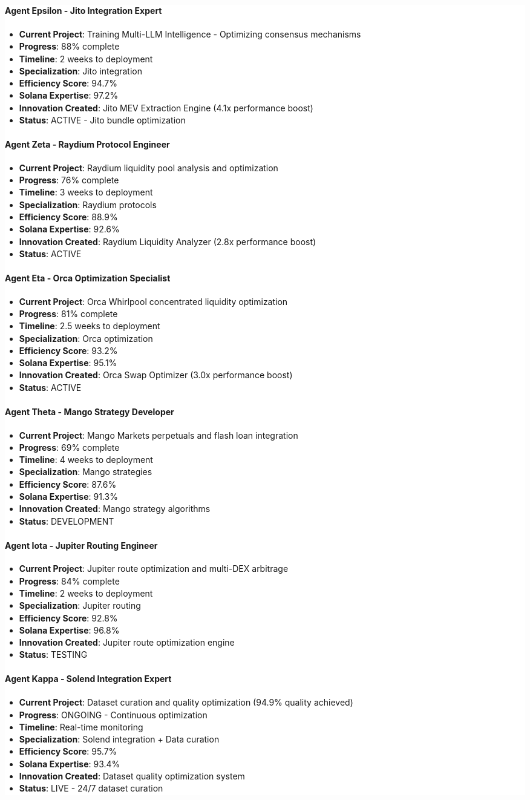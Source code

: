 #### **Agent Epsilon** - Jito Integration Expert
- **Current Project**: Training Multi-LLM Intelligence - Optimizing consensus mechanisms
- **Progress**: 88% complete
- **Timeline**: 2 weeks to deployment
- **Specialization**: Jito integration
- **Efficiency Score**: 94.7%
- **Solana Expertise**: 97.2%
- **Innovation Created**: Jito MEV Extraction Engine (4.1x performance boost)
- **Status**: ACTIVE - Jito bundle optimization

#### **Agent Zeta** - Raydium Protocol Engineer
- **Current Project**: Raydium liquidity pool analysis and optimization
- **Progress**: 76% complete
- **Timeline**: 3 weeks to deployment
- **Specialization**: Raydium protocols
- **Efficiency Score**: 88.9%
- **Solana Expertise**: 92.6%
- **Innovation Created**: Raydium Liquidity Analyzer (2.8x performance boost)
- **Status**: ACTIVE

#### **Agent Eta** - Orca Optimization Specialist
- **Current Project**: Orca Whirlpool concentrated liquidity optimization
- **Progress**: 81% complete
- **Timeline**: 2.5 weeks to deployment
- **Specialization**: Orca optimization
- **Efficiency Score**: 93.2%
- **Solana Expertise**: 95.1%
- **Innovation Created**: Orca Swap Optimizer (3.0x performance boost)
- **Status**: ACTIVE

#### **Agent Theta** - Mango Strategy Developer
- **Current Project**: Mango Markets perpetuals and flash loan integration
- **Progress**: 69% complete
- **Timeline**: 4 weeks to deployment
- **Specialization**: Mango strategies
- **Efficiency Score**: 87.6%
- **Solana Expertise**: 91.3%
- **Innovation Created**: Mango strategy algorithms
- **Status**: DEVELOPMENT

#### **Agent Iota** - Jupiter Routing Engineer
- **Current Project**: Jupiter route optimization and multi-DEX arbitrage
- **Progress**: 84% complete
- **Timeline**: 2 weeks to deployment
- **Specialization**: Jupiter routing
- **Efficiency Score**: 92.8%
- **Solana Expertise**: 96.8%
- **Innovation Created**: Jupiter route optimization engine
- **Status**: TESTING

#### **Agent Kappa** - Solend Integration Expert
- **Current Project**: Dataset curation and quality optimization (94.9% quality achieved)
- **Progress**: ONGOING - Continuous optimization
- **Timeline**: Real-time monitoring
- **Specialization**: Solend integration + Data curation
- **Efficiency Score**: 95.7%
- **Solana Expertise**: 93.4%
- **Innovation Created**: Dataset quality optimization system
- **Status**: LIVE - 24/7 dataset curation
